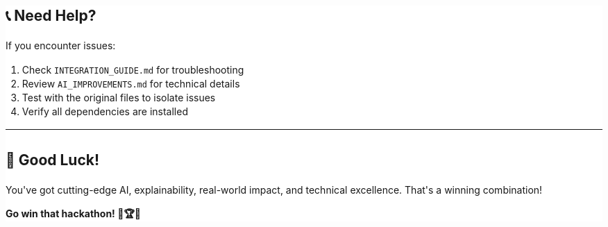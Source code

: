 
## 📞 Need Help?

If you encounter issues:

1. Check `INTEGRATION_GUIDE.md` for troubleshooting
2. Review `AI_IMPROVEMENTS.md` for technical details
3. Test with the original files to isolate issues
4. Verify all dependencies are installed

---

## 🌟 Good Luck!

You've got cutting-edge AI, explainability, real-world impact, and technical excellence. That's a winning combination!

**Go win that hackathon! 🎊🏆🎉**
